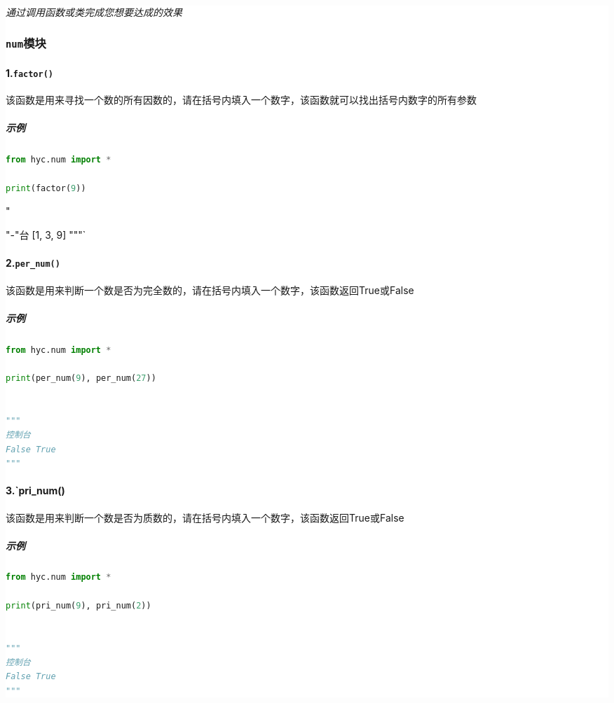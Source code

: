 _通过调用函数或类完成您想要达成的效果_

### `num`模块

#### 1.`factor()`

该函数是用来寻找一个数的所有因数的，请在括号内填入一个数字，该函数就可以找出括号内数字的所有参数

##### 示例

```python
from hyc.num import *

print(factor(9))
```
"

"-"台
[1, 3, 9]
"""`

#### 2.`per_num()`

该函数是用来判断一个数是否为完全数的，请在括号内填入一个数字，该函数返回True或False

##### 示例

```python
from hyc.num import *

print(per_num(9), per_num(27))


"""
控制台
False True
"""
```

#### 3.`pri_num()

该函数是用来判断一个数是否为质数的，请在括号内填入一个数字，该函数返回True或False

##### 示例

```python
from hyc.num import *

print(pri_num(9), pri_num(2))


"""
控制台
False True
"""
```
